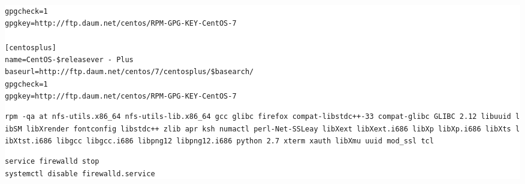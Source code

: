 ~~~
gpgcheck=1
gpgkey=http://ftp.daum.net/centos/RPM-GPG-KEY-CentOS-7

[centosplus]
name=CentOS-$releasever - Plus 
baseurl=http://ftp.daum.net/centos/7/centosplus/$basearch/
gpgcheck=1
gpgkey=http://ftp.daum.net/centos/RPM-GPG-KEY-CentOS-7
~~~





~~~
rpm -qa at nfs-utils.x86_64 nfs-utils-lib.x86_64 gcc glibc firefox compat-libstdc++-33 compat-glibc GLIBC 2.12 libuuid libSM libXrender fontconfig libstdc++ zlib apr ksh numactl perl-Net-SSLeay libXext libXext.i686 libXp libXp.i686 libXts libXtst.i686 libgcc libgcc.i686 libpng12 libpng12.i686 python 2.7 xterm xauth libXmu uuid mod_ssl tcl

~~~

~~~
service firewalld stop
systemctl disable firewalld.service
~~~

